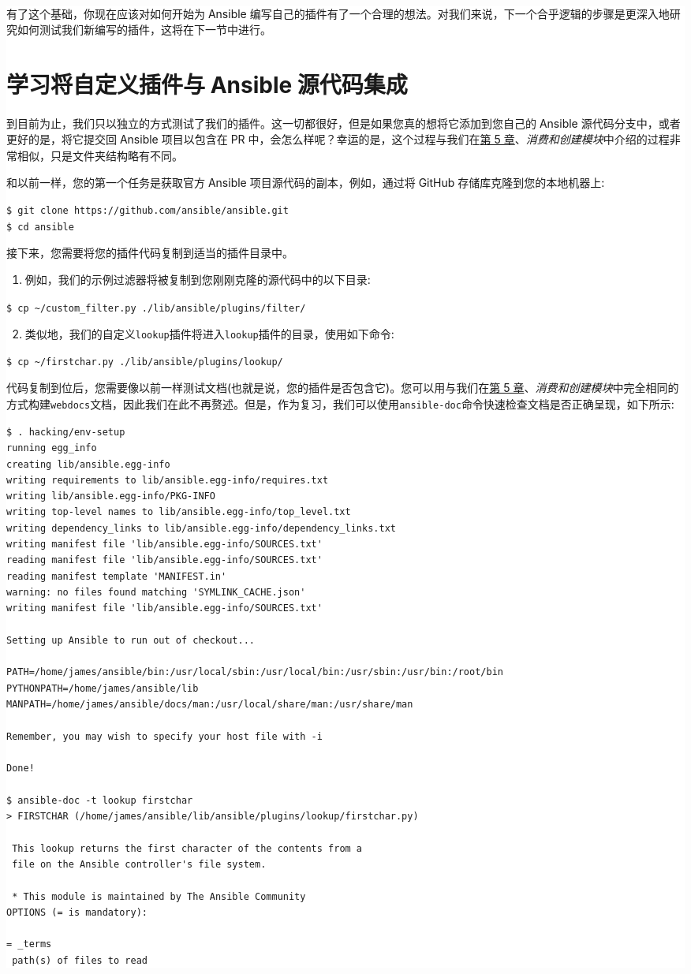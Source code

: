 有了这个基础，你现在应该对如何开始为 Ansible 编写自己的插件有了一个合理的想法。对我们来说，下一个合乎逻辑的步骤是更深入地研究如何测试我们新编写的插件，这将在下一节中进行。

# 学习将自定义插件与 Ansible 源代码集成

到目前为止，我们只以独立的方式测试了我们的插件。这一切都很好，但是如果您真的想将它添加到您自己的 Ansible 源代码分支中，或者更好的是，将它提交回 Ansible 项目以包含在 PR 中，会怎么样呢？幸运的是，这个过程与我们在[第 5 章](05.html)、*消费和创建模块*中介绍的过程非常相似，只是文件夹结构略有不同。

和以前一样，您的第一个任务是获取官方 Ansible 项目源代码的副本，例如，通过将 GitHub 存储库克隆到您的本地机器上:

```
$ git clone https://github.com/ansible/ansible.git
$ cd ansible
```

接下来，您需要将您的插件代码复制到适当的插件目录中。

1.  例如，我们的示例过滤器将被复制到您刚刚克隆的源代码中的以下目录:

```
$ cp ~/custom_filter.py ./lib/ansible/plugins/filter/
```

2.  类似地，我们的自定义`lookup`插件将进入`lookup`插件的目录，使用如下命令:

```
$ cp ~/firstchar.py ./lib/ansible/plugins/lookup/
```

代码复制到位后，您需要像以前一样测试文档(也就是说，您的插件是否包含它)。您可以用与我们在[第 5 章](05.html)、*消费和创建模块*中完全相同的方式构建`webdocs`文档，因此我们在此不再赘述。但是，作为复习，我们可以使用`ansible-doc`命令快速检查文档是否正确呈现，如下所示:

```
$ . hacking/env-setup
running egg_info
creating lib/ansible.egg-info
writing requirements to lib/ansible.egg-info/requires.txt
writing lib/ansible.egg-info/PKG-INFO
writing top-level names to lib/ansible.egg-info/top_level.txt
writing dependency_links to lib/ansible.egg-info/dependency_links.txt
writing manifest file 'lib/ansible.egg-info/SOURCES.txt'
reading manifest file 'lib/ansible.egg-info/SOURCES.txt'
reading manifest template 'MANIFEST.in'
warning: no files found matching 'SYMLINK_CACHE.json'
writing manifest file 'lib/ansible.egg-info/SOURCES.txt'

Setting up Ansible to run out of checkout...

PATH=/home/james/ansible/bin:/usr/local/sbin:/usr/local/bin:/usr/sbin:/usr/bin:/root/bin
PYTHONPATH=/home/james/ansible/lib
MANPATH=/home/james/ansible/docs/man:/usr/local/share/man:/usr/share/man

Remember, you may wish to specify your host file with -i

Done!

$ ansible-doc -t lookup firstchar
> FIRSTCHAR (/home/james/ansible/lib/ansible/plugins/lookup/firstchar.py)

 This lookup returns the first character of the contents from a
 file on the Ansible controller's file system.

 * This module is maintained by The Ansible Community
OPTIONS (= is mandatory):

= _terms
 path(s) of files to read
```
